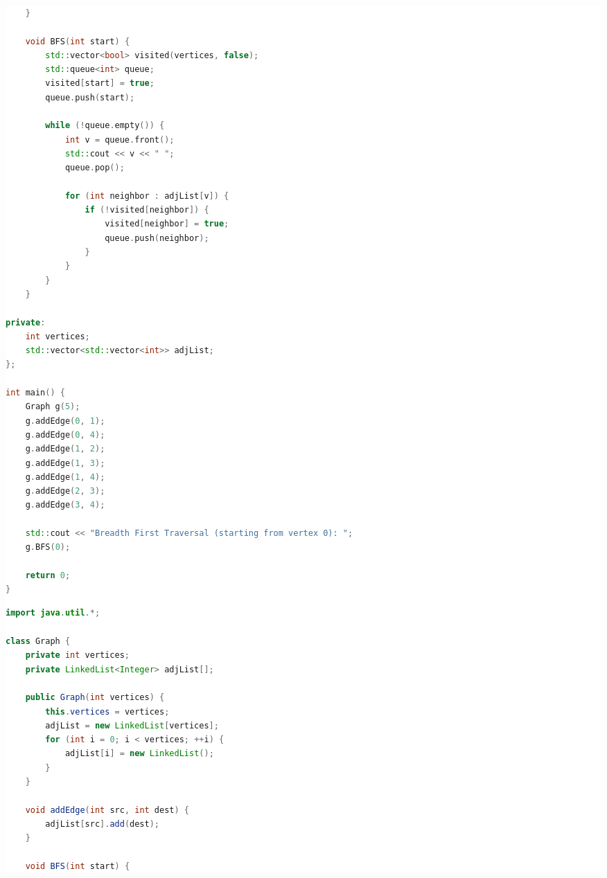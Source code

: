 ```cpp
    }

    void BFS(int start) {
        std::vector<bool> visited(vertices, false);
        std::queue<int> queue;
        visited[start] = true;
        queue.push(start);

        while (!queue.empty()) {
            int v = queue.front();
            std::cout << v << " ";
            queue.pop();

            for (int neighbor : adjList[v]) {
                if (!visited[neighbor]) {
                    visited[neighbor] = true;
                    queue.push(neighbor);
                }
            }
        }
    }

private:
    int vertices;
    std::vector<std::vector<int>> adjList;
};

int main() {
    Graph g(5);
    g.addEdge(0, 1);
    g.addEdge(0, 4);
    g.addEdge(1, 2);
    g.addEdge(1, 3);
    g.addEdge(1, 4);
    g.addEdge(2, 3);
    g.addEdge(3, 4);

    std::cout << "Breadth First Traversal (starting from vertex 0): ";
    g.BFS(0);

    return 0;
}
```
```java
import java.util.*;

class Graph {
    private int vertices;
    private LinkedList<Integer> adjList[];

    public Graph(int vertices) {
        this.vertices = vertices;
        adjList = new LinkedList[vertices];
        for (int i = 0; i < vertices; ++i) {
            adjList[i] = new LinkedList();
        }
    }

    void addEdge(int src, int dest) {
        adjList[src].add(dest);
    }

    void BFS(int start) {
```